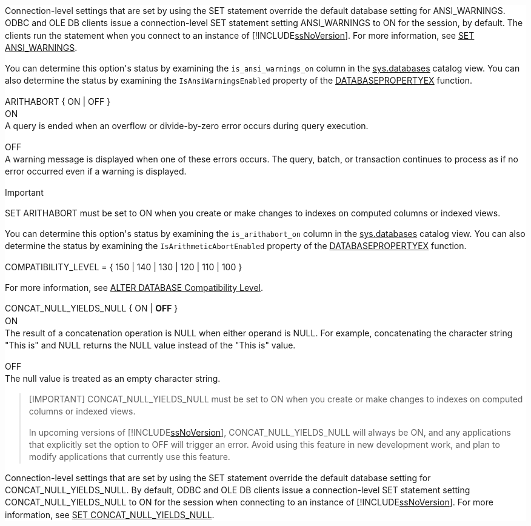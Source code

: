 Connection-level settings that are set by using the SET statement override the default database setting for ANSI_WARNINGS. ODBC and OLE DB clients issue a connection-level SET statement setting ANSI_WARNINGS to ON for the session, by default. The clients run the statement when you connect to an instance of [!INCLUDE[ssNoVersion](../../includes/ssnoversion-md.md)]. For more information, see [SET ANSI_WARNINGS](../../t-sql/statements/set-ansi-warnings-transact-sql.md).

You can determine this option's status by examining the `is_ansi_warnings_on` column in the [sys.databases](../../relational-databases/system-catalog-views/sys-databases-transact-sql.md) catalog view. You can also determine the status by examining the `IsAnsiWarningsEnabled` property of the [DATABASEPROPERTYEX](../../t-sql/functions/databasepropertyex-transact-sql.md) function.

ARITHABORT { ON | OFF }     
ON     
A query is ended when an overflow or divide-by-zero error occurs during query execution.

OFF     
A warning message is displayed when one of these errors occurs. The query, batch, or transaction continues to process as if no error occurred even if a warning is displayed.

> [!IMPORTANT]
> SET ARITHABORT must be set to ON when you create or make changes to indexes on computed columns or indexed views.

You can determine this option's status by examining the `is_arithabort_on` column in the [sys.databases](../../relational-databases/system-catalog-views/sys-databases-transact-sql.md) catalog view. You can also determine the status by examining the `IsArithmeticAbortEnabled` property of the [DATABASEPROPERTYEX](../../t-sql/functions/databasepropertyex-transact-sql.md) function.

COMPATIBILITY_LEVEL = { 150 | 140 | 130 | 120 | 110 | 100 }     

For more information, see [ALTER DATABASE Compatibility Level](../../t-sql/statements/alter-database-transact-sql-compatibility-level.md).

CONCAT_NULL_YIELDS_NULL { ON | **OFF** }     
ON     
The result of a concatenation operation is NULL when either operand is NULL. For example, concatenating the character string "This is" and NULL returns the NULL value instead of the "This is" value.

OFF     
The null value is treated as an empty character string.

> [IMPORTANT]
> CONCAT_NULL_YIELDS_NULL must be set to ON when you create or make changes to indexes on computed columns or indexed views.
>
> In upcoming versions of [!INCLUDE[ssNoVersion](../../includes/ssnoversion-md.md)], CONCAT_NULL_YIELDS_NULL will always be ON, and any applications that explicitly set the option to OFF will trigger an error. Avoid using this feature in new development work, and plan to modify applications that currently use this feature.

Connection-level settings that are set by using the SET statement override the default database setting for CONCAT_NULL_YIELDS_NULL. By default, ODBC and OLE DB clients issue a connection-level SET statement setting CONCAT_NULL_YIELDS_NULL to ON for the session when connecting to an instance of [!INCLUDE[ssNoVersion](../../includes/ssnoversion-md.md)]. For more information, see [SET CONCAT_NULL_YIELDS_NULL](../../t-sql/statements/set-concat-null-yields-null-transact-sql.md).
